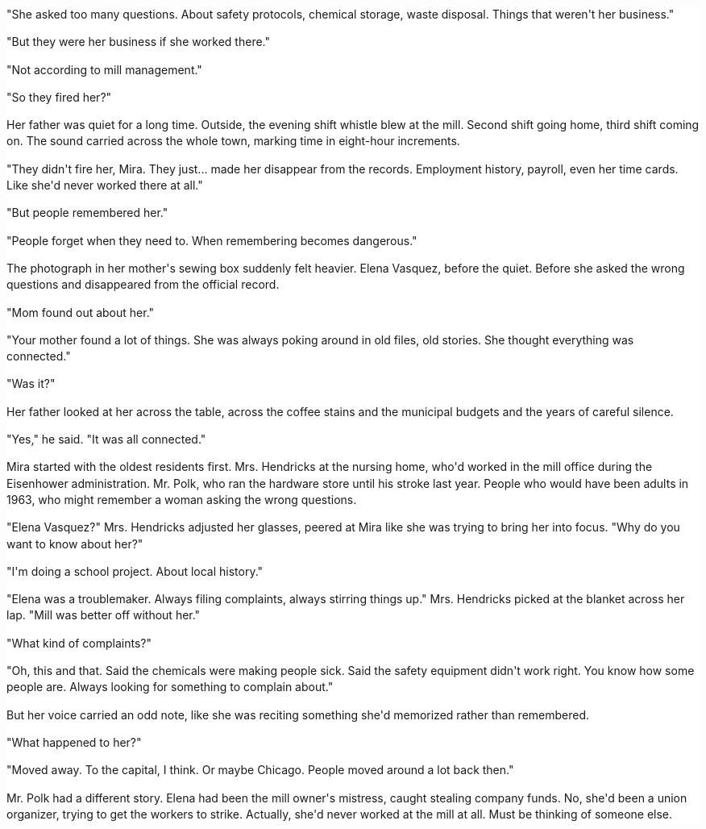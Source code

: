 "She asked too many questions. About safety protocols, chemical storage, waste disposal. Things that weren't her business."

"But they were her business if she worked there."

"Not according to mill management."

"So they fired her?"

Her father was quiet for a long time. Outside, the evening shift whistle blew at the mill. Second shift going home, third shift coming on. The sound carried across the whole town, marking time in eight-hour increments.

"They didn't fire her, Mira. They just... made her disappear from the records. Employment history, payroll, even her time cards. Like she'd never worked there at all."

"But people remembered her."

"People forget when they need to. When remembering becomes dangerous."

The photograph in her mother's sewing box suddenly felt heavier. Elena Vasquez, before the quiet. Before she asked the wrong questions and disappeared from the official record.

"Mom found out about her."

"Your mother found a lot of things. She was always poking around in old files, old stories. She thought everything was connected."

"Was it?"

Her father looked at her across the table, across the coffee stains and the municipal budgets and the years of careful silence.

"Yes," he said. "It was all connected."

Mira started with the oldest residents first. Mrs. Hendricks at the nursing home, who'd worked in the mill office during the Eisenhower administration. Mr. Polk, who ran the hardware store until his stroke last year. People who would have been adults in 1963, who might remember a woman asking the wrong questions.

"Elena Vasquez?" Mrs. Hendricks adjusted her glasses, peered at Mira like she was trying to bring her into focus. "Why do you want to know about her?"

"I'm doing a school project. About local history."

"Elena was a troublemaker. Always filing complaints, always stirring things up." Mrs. Hendricks picked at the blanket across her lap. "Mill was better off without her."

"What kind of complaints?"

"Oh, this and that. Said the chemicals were making people sick. Said the safety equipment didn't work right. You know how some people are. Always looking for something to complain about."

But her voice carried an odd note, like she was reciting something she'd memorized rather than remembered.

"What happened to her?"

"Moved away. To the capital, I think. Or maybe Chicago. People moved around a lot back then."

Mr. Polk had a different story. Elena had been the mill owner's mistress, caught stealing company funds. No, she'd been a union organizer, trying to get the workers to strike. Actually, she'd never worked at the mill at all. Must be thinking of someone else.
